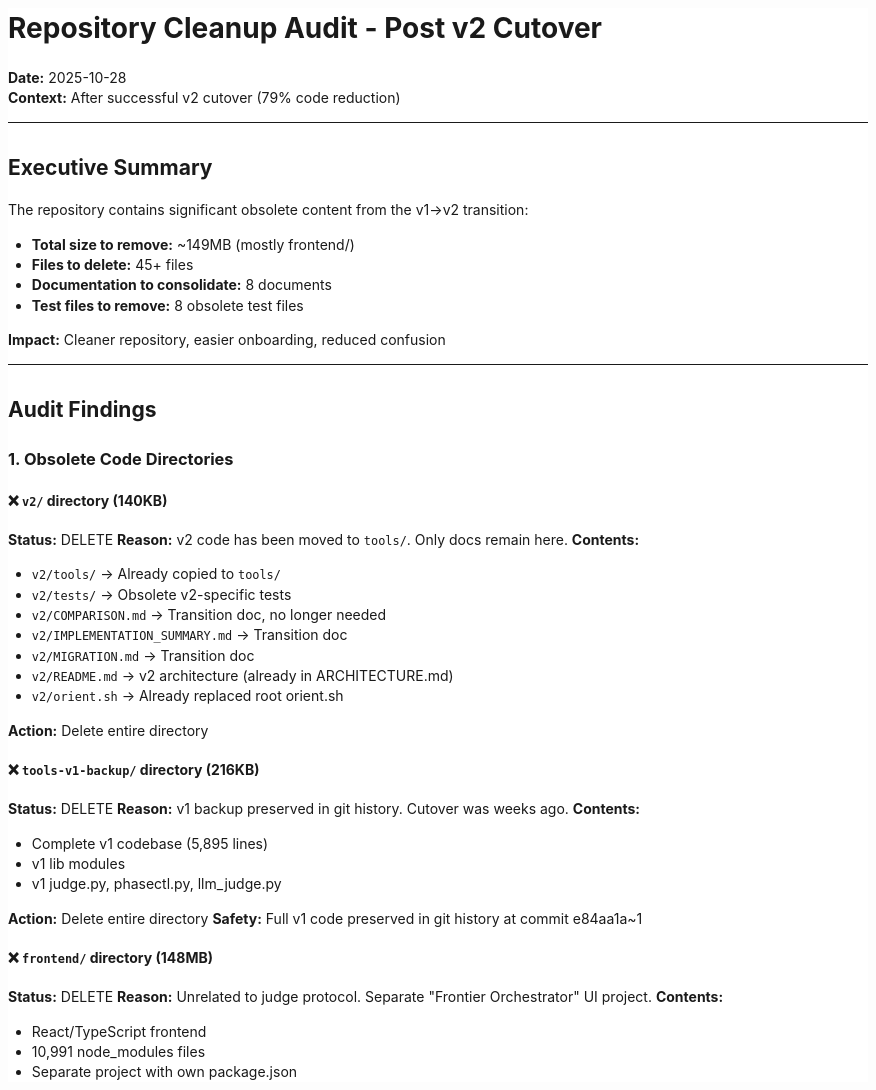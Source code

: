 # Repository Cleanup Audit - Post v2 Cutover

**Date:** 2025-10-28  
**Context:** After successful v2 cutover (79% code reduction)

---

## Executive Summary

The repository contains significant obsolete content from the v1→v2 transition:
- **Total size to remove:** ~149MB (mostly frontend/)
- **Files to delete:** 45+ files
- **Documentation to consolidate:** 8 documents
- **Test files to remove:** 8 obsolete test files

**Impact:** Cleaner repository, easier onboarding, reduced confusion

---

## Audit Findings

### 1. Obsolete Code Directories

#### ❌ `v2/` directory (140KB)
**Status:** DELETE
**Reason:** v2 code has been moved to `tools/`. Only docs remain here.
**Contents:**
- `v2/tools/` → Already copied to `tools/`
- `v2/tests/` → Obsolete v2-specific tests
- `v2/COMPARISON.md` → Transition doc, no longer needed
- `v2/IMPLEMENTATION_SUMMARY.md` → Transition doc
- `v2/MIGRATION.md` → Transition doc
- `v2/README.md` → v2 architecture (already in ARCHITECTURE.md)
- `v2/orient.sh` → Already replaced root orient.sh

**Action:** Delete entire directory

#### ❌ `tools-v1-backup/` directory (216KB)
**Status:** DELETE
**Reason:** v1 backup preserved in git history. Cutover was weeks ago.
**Contents:**
- Complete v1 codebase (5,895 lines)
- v1 lib modules
- v1 judge.py, phasectl.py, llm_judge.py

**Action:** Delete entire directory
**Safety:** Full v1 code preserved in git history at commit e84aa1a~1

#### ❌ `frontend/` directory (148MB)
**Status:** DELETE
**Reason:** Unrelated to judge protocol. Separate "Frontier Orchestrator" UI project.
**Contents:**
- React/TypeScript frontend
- 10,991 node_modules files
- Separate project with own package.json
